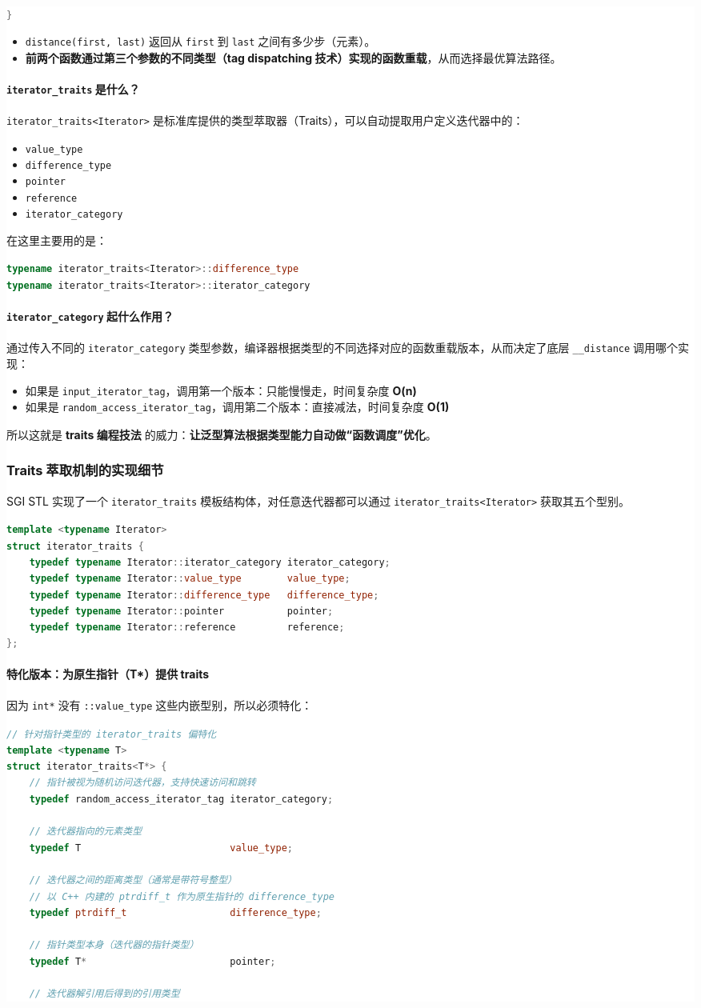 ```cpp
}
```

- `distance(first, last)` 返回从 `first` 到 `last` 之间有多少步（元素）。
- **前两个函数通过第三个参数的不同类型（tag dispatching 技术）实现的函数重载**，从而选择最优算法路径。

#### `iterator_traits` 是什么？

`iterator_traits<Iterator>` 是标准库提供的类型萃取器（Traits），可以自动提取用户定义迭代器中的：

- `value_type`
- `difference_type`
- `pointer`
- `reference`
- `iterator_category`

在这里主要用的是：

```cpp
typename iterator_traits<Iterator>::difference_type
typename iterator_traits<Iterator>::iterator_category
```

#### `iterator_category` 起什么作用？

通过传入不同的 `iterator_category` 类型参数，编译器根据类型的不同选择对应的函数重载版本，从而决定了底层 `__distance` 调用哪个实现：

- 如果是 `input_iterator_tag`，调用第一个版本：只能慢慢走，时间复杂度 **O(n)**
- 如果是 `random_access_iterator_tag`，调用第二个版本：直接减法，时间复杂度 **O(1)**

所以这就是 **traits 编程技法** 的威力：**让泛型算法根据类型能力自动做“函数调度”优化**。

### Traits 萃取机制的实现细节

SGI STL 实现了一个 `iterator_traits` 模板结构体，对任意迭代器都可以通过 `iterator_traits<Iterator>` 获取其五个型别。

```cpp
template <typename Iterator>
struct iterator_traits {
    typedef typename Iterator::iterator_category iterator_category;
    typedef typename Iterator::value_type        value_type;
    typedef typename Iterator::difference_type   difference_type;
    typedef typename Iterator::pointer           pointer;
    typedef typename Iterator::reference         reference;
};
```

#### 特化版本：为原生指针（T*）提供 traits

因为 `int*` 没有 `::value_type` 这些内嵌型别，所以必须特化：

```cpp
// 针对指针类型的 iterator_traits 偏特化
template <typename T>
struct iterator_traits<T*> {
    // 指针被视为随机访问迭代器，支持快速访问和跳转
    typedef random_access_iterator_tag iterator_category;

    // 迭代器指向的元素类型
    typedef T                          value_type;

    // 迭代器之间的距离类型（通常是带符号整型）
    // 以 C++ 内建的 ptrdiff_t 作为原生指针的 difference_type
    typedef ptrdiff_t                  difference_type;

    // 指针类型本身（迭代器的指针类型）
    typedef T*                         pointer;

    // 迭代器解引用后得到的引用类型
```